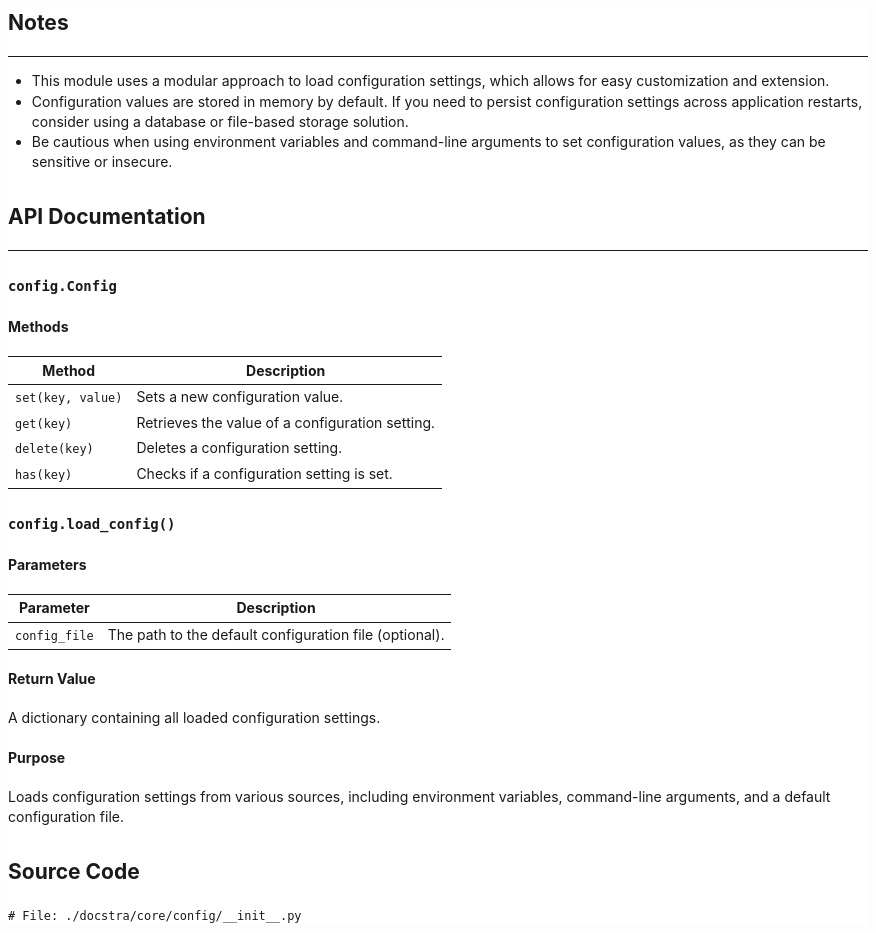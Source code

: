 ## Notes
------

*   This module uses a modular approach to load configuration settings, which allows for easy customization and extension.
*   Configuration values are stored in memory by default. If you need to persist configuration settings across application restarts, consider using a database or file-based storage solution.
*   Be cautious when using environment variables and command-line arguments to set configuration values, as they can be sensitive or insecure.

## API Documentation
-------------------

### `config.Config`

#### Methods

| Method | Description |
| --- | --- |
| `set(key, value)` | Sets a new configuration value. |
| `get(key)` | Retrieves the value of a configuration setting. |
| `delete(key)` | Deletes a configuration setting. |
| `has(key)` | Checks if a configuration setting is set. |

### `config.load_config()`

#### Parameters

| Parameter | Description |
| --- | --- |
| `config_file` | The path to the default configuration file (optional). |

#### Return Value

A dictionary containing all loaded configuration settings.

#### Purpose

Loads configuration settings from various sources, including environment variables, command-line arguments, and a default configuration file.


## Source Code

```documenttype.python
# File: ./docstra/core/config/__init__.py

```
